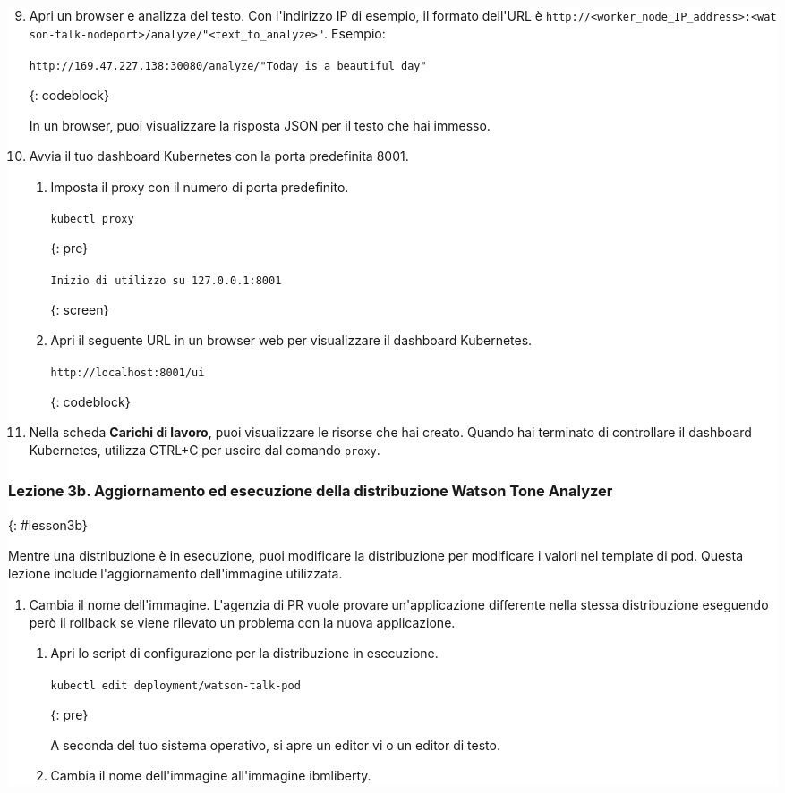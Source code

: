 9.  Apri un browser e analizza del testo. Con l'indirizzo IP di esempio, il formato dell'URL è `http://<worker_node_IP_address>:<watson-talk-nodeport>/analyze/"<text_to_analyze>"`. Esempio:

    ```
    http://169.47.227.138:30080/analyze/"Today is a beautiful day"
    ```
    {: codeblock}

    In
un browser, puoi visualizzare la risposta JSON per il testo che hai immesso.

10. Avvia il tuo dashboard Kubernetes con la porta predefinita 8001.

    1.  Imposta il proxy con il numero di porta predefinito.

        ```
        kubectl proxy
        ```
        {: pre}

        ```
        Inizio di utilizzo su 127.0.0.1:8001
        ```
        {: screen}

    2.  Apri il seguente URL in un browser web per visualizzare il dashboard Kubernetes.

        ```
        http://localhost:8001/ui
        ```
        {: codeblock}

11. Nella scheda **Carichi di lavoro**, puoi visualizzare le risorse che hai creato. Quando hai terminato di controllare il dashboard Kubernetes, utilizza CTRL+C
per uscire dal comando `proxy`.

### Lezione 3b. Aggiornamento ed esecuzione della distribuzione Watson Tone Analyzer
{: #lesson3b}

Mentre una distribuzione è in esecuzione, puoi modificare la distribuzione per modificare i valori nel template di pod. Questa lezione include l'aggiornamento dell'immagine utilizzata.

1.  Cambia il nome dell'immagine. L'agenzia di PR vuole provare un'applicazione differente nella stessa distribuzione eseguendo però il rollback se viene rilevato un problema con la nuova applicazione.

    1.  Apri lo script di configurazione per la distribuzione in esecuzione.

        ```
        kubectl edit deployment/watson-talk-pod
        ```
        {: pre}

        A seconda del tuo sistema operativo,
si apre un editor vi o un editor di testo.

    2.  Cambia il nome dell'immagine all'immagine ibmliberty.
